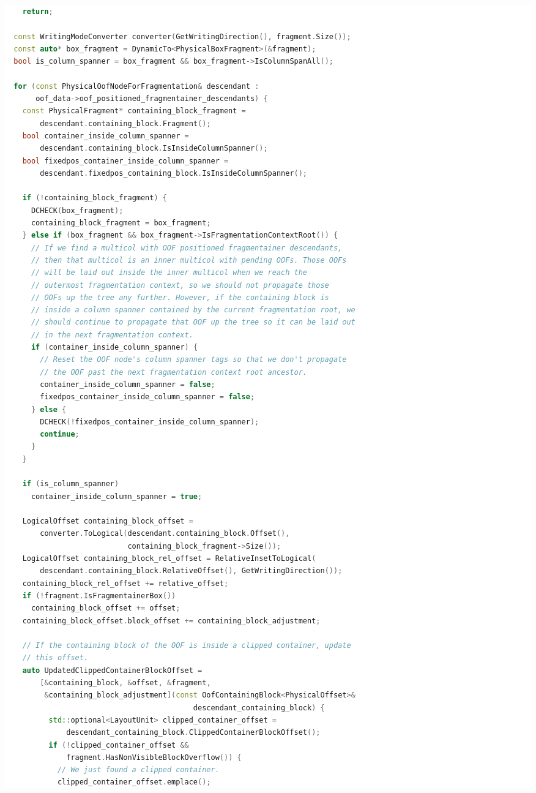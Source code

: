 ```cpp
    return;

  const WritingModeConverter converter(GetWritingDirection(), fragment.Size());
  const auto* box_fragment = DynamicTo<PhysicalBoxFragment>(&fragment);
  bool is_column_spanner = box_fragment && box_fragment->IsColumnSpanAll();

  for (const PhysicalOofNodeForFragmentation& descendant :
       oof_data->oof_positioned_fragmentainer_descendants) {
    const PhysicalFragment* containing_block_fragment =
        descendant.containing_block.Fragment();
    bool container_inside_column_spanner =
        descendant.containing_block.IsInsideColumnSpanner();
    bool fixedpos_container_inside_column_spanner =
        descendant.fixedpos_containing_block.IsInsideColumnSpanner();

    if (!containing_block_fragment) {
      DCHECK(box_fragment);
      containing_block_fragment = box_fragment;
    } else if (box_fragment && box_fragment->IsFragmentationContextRoot()) {
      // If we find a multicol with OOF positioned fragmentainer descendants,
      // then that multicol is an inner multicol with pending OOFs. Those OOFs
      // will be laid out inside the inner multicol when we reach the
      // outermost fragmentation context, so we should not propagate those
      // OOFs up the tree any further. However, if the containing block is
      // inside a column spanner contained by the current fragmentation root, we
      // should continue to propagate that OOF up the tree so it can be laid out
      // in the next fragmentation context.
      if (container_inside_column_spanner) {
        // Reset the OOF node's column spanner tags so that we don't propagate
        // the OOF past the next fragmentation context root ancestor.
        container_inside_column_spanner = false;
        fixedpos_container_inside_column_spanner = false;
      } else {
        DCHECK(!fixedpos_container_inside_column_spanner);
        continue;
      }
    }

    if (is_column_spanner)
      container_inside_column_spanner = true;

    LogicalOffset containing_block_offset =
        converter.ToLogical(descendant.containing_block.Offset(),
                            containing_block_fragment->Size());
    LogicalOffset containing_block_rel_offset = RelativeInsetToLogical(
        descendant.containing_block.RelativeOffset(), GetWritingDirection());
    containing_block_rel_offset += relative_offset;
    if (!fragment.IsFragmentainerBox())
      containing_block_offset += offset;
    containing_block_offset.block_offset += containing_block_adjustment;

    // If the containing block of the OOF is inside a clipped container, update
    // this offset.
    auto UpdatedClippedContainerBlockOffset =
        [&containing_block, &offset, &fragment,
         &containing_block_adjustment](const OofContainingBlock<PhysicalOffset>&
                                           descendant_containing_block) {
          std::optional<LayoutUnit> clipped_container_offset =
              descendant_containing_block.ClippedContainerBlockOffset();
          if (!clipped_container_offset &&
              fragment.HasNonVisibleBlockOverflow()) {
            // We just found a clipped container.
            clipped_container_offset.emplace();
```